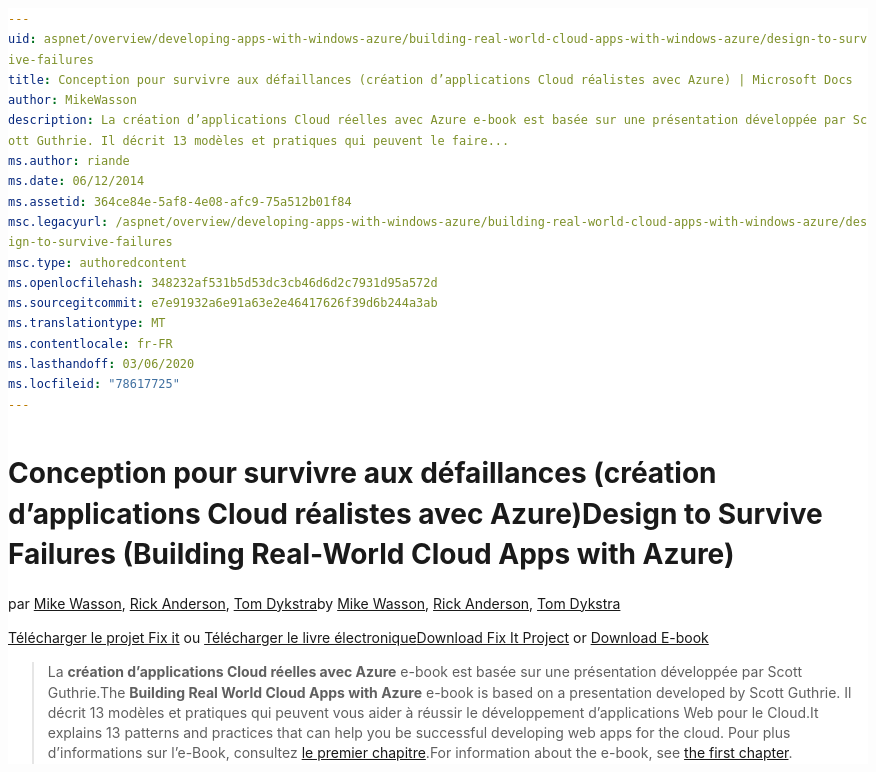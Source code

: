 ```yaml
---
uid: aspnet/overview/developing-apps-with-windows-azure/building-real-world-cloud-apps-with-windows-azure/design-to-survive-failures
title: Conception pour survivre aux défaillances (création d’applications Cloud réalistes avec Azure) | Microsoft Docs
author: MikeWasson
description: La création d’applications Cloud réelles avec Azure e-book est basée sur une présentation développée par Scott Guthrie. Il décrit 13 modèles et pratiques qui peuvent le faire...
ms.author: riande
ms.date: 06/12/2014
ms.assetid: 364ce84e-5af8-4e08-afc9-75a512b01f84
msc.legacyurl: /aspnet/overview/developing-apps-with-windows-azure/building-real-world-cloud-apps-with-windows-azure/design-to-survive-failures
msc.type: authoredcontent
ms.openlocfilehash: 348232af531b5d53dc3cb46d6d2c7931d95a572d
ms.sourcegitcommit: e7e91932a6e91a63e2e46417626f39d6b244a3ab
ms.translationtype: MT
ms.contentlocale: fr-FR
ms.lasthandoff: 03/06/2020
ms.locfileid: "78617725"
---
```

# <a name="design-to-survive-failures-building-real-world-cloud-apps-with-azure"></a><span data-ttu-id="0e3aa-104">Conception pour survivre aux défaillances (création d’applications Cloud réalistes avec Azure)</span><span class="sxs-lookup"><span data-stu-id="0e3aa-104">Design to Survive Failures (Building Real-World Cloud Apps with Azure)</span></span>

<span data-ttu-id="0e3aa-105">par [Mike Wasson](https://github.com/MikeWasson), [Rick Anderson](https://twitter.com/RickAndMSFT), [Tom Dykstra](https://github.com/tdykstra)</span><span class="sxs-lookup"><span data-stu-id="0e3aa-105">by [Mike Wasson](https://github.com/MikeWasson), [Rick Anderson](https://twitter.com/RickAndMSFT), [Tom Dykstra](https://github.com/tdykstra)</span></span>

<span data-ttu-id="0e3aa-106">[Télécharger le projet Fix it](https://code.msdn.microsoft.com/Fix-It-app-for-Building-cdd80df4) ou [Télécharger le livre électronique](https://blogs.msdn.com/b/microsoft_press/archive/2014/07/23/free-ebook-building-cloud-apps-with-microsoft-azure.aspx)</span><span class="sxs-lookup"><span data-stu-id="0e3aa-106">[Download Fix It Project](https://code.msdn.microsoft.com/Fix-It-app-for-Building-cdd80df4) or [Download E-book](https://blogs.msdn.com/b/microsoft_press/archive/2014/07/23/free-ebook-building-cloud-apps-with-microsoft-azure.aspx)</span></span>

> <span data-ttu-id="0e3aa-107">La **création d’applications Cloud réelles avec Azure** e-book est basée sur une présentation développée par Scott Guthrie.</span><span class="sxs-lookup"><span data-stu-id="0e3aa-107">The **Building Real World Cloud Apps with Azure** e-book is based on a presentation developed by Scott Guthrie.</span></span> <span data-ttu-id="0e3aa-108">Il décrit 13 modèles et pratiques qui peuvent vous aider à réussir le développement d’applications Web pour le Cloud.</span><span class="sxs-lookup"><span data-stu-id="0e3aa-108">It explains 13 patterns and practices that can help you be successful developing web apps for the cloud.</span></span> <span data-ttu-id="0e3aa-109">Pour plus d’informations sur l’e-Book, consultez [le premier chapitre](introduction.md).</span><span class="sxs-lookup"><span data-stu-id="0e3aa-109">For information about the e-book, see [the first chapter](introduction.md).</span></span>
